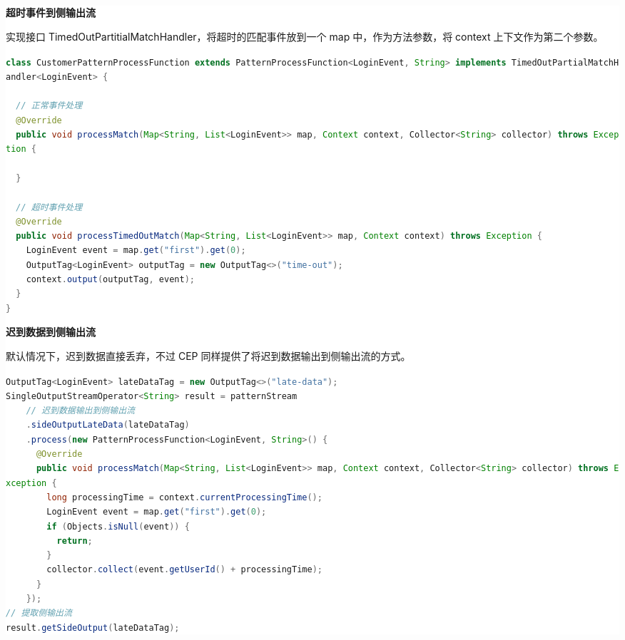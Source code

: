 **超时事件到侧输出流**

实现接口 TimedOutPartitialMatchHandler，将超时的匹配事件放到一个 map 中，作为方法参数，将 context 上下文作为第二个参数。

```java
class CustomerPatternProcessFunction extends PatternProcessFunction<LoginEvent, String> implements TimedOutPartialMatchHandler<LoginEvent> {

  // 正常事件处理
  @Override
  public void processMatch(Map<String, List<LoginEvent>> map, Context context, Collector<String> collector) throws Exception {

  }

  // 超时事件处理
  @Override
  public void processTimedOutMatch(Map<String, List<LoginEvent>> map, Context context) throws Exception {
    LoginEvent event = map.get("first").get(0);
    OutputTag<LoginEvent> outputTag = new OutputTag<>("time-out");
    context.output(outputTag, event);
  }
}
```

**迟到数据到侧输出流**

默认情况下，迟到数据直接丢弃，不过 CEP 同样提供了将迟到数据输出到侧输出流的方式。

```java
OutputTag<LoginEvent> lateDataTag = new OutputTag<>("late-data");
SingleOutputStreamOperator<String> result = patternStream
    // 迟到数据输出到侧输出流
    .sideOutputLateData(lateDataTag)
    .process(new PatternProcessFunction<LoginEvent, String>() {
      @Override
      public void processMatch(Map<String, List<LoginEvent>> map, Context context, Collector<String> collector) throws Exception {
        long processingTime = context.currentProcessingTime();
        LoginEvent event = map.get("first").get(0);
        if (Objects.isNull(event)) {
          return;
        }
        collector.collect(event.getUserId() + processingTime);
      }
    });
// 提取侧输出流
result.getSideOutput(lateDataTag);
```

